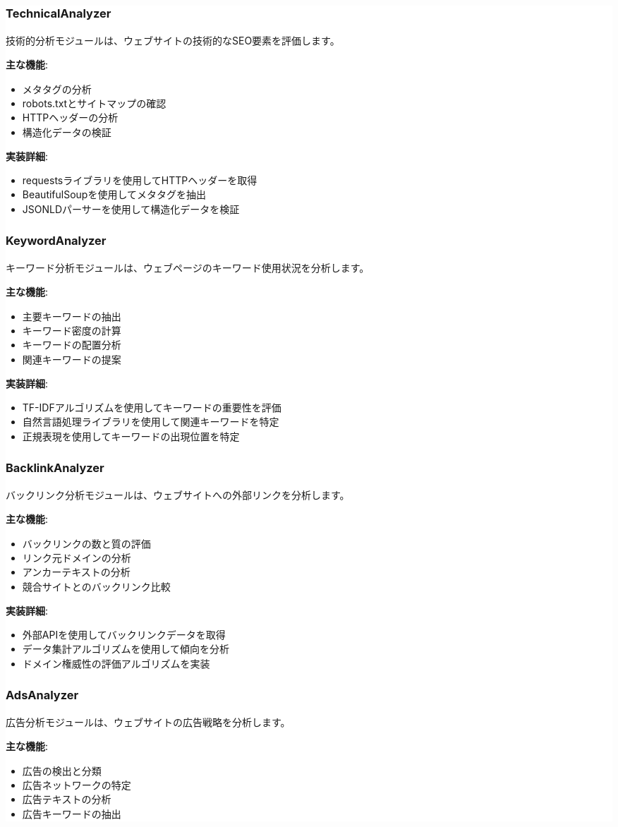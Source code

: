 ### TechnicalAnalyzer

技術的分析モジュールは、ウェブサイトの技術的なSEO要素を評価します。

**主な機能**:
- メタタグの分析
- robots.txtとサイトマップの確認
- HTTPヘッダーの分析
- 構造化データの検証

**実装詳細**:
- requestsライブラリを使用してHTTPヘッダーを取得
- BeautifulSoupを使用してメタタグを抽出
- JSONLDパーサーを使用して構造化データを検証

### KeywordAnalyzer

キーワード分析モジュールは、ウェブページのキーワード使用状況を分析します。

**主な機能**:
- 主要キーワードの抽出
- キーワード密度の計算
- キーワードの配置分析
- 関連キーワードの提案

**実装詳細**:
- TF-IDFアルゴリズムを使用してキーワードの重要性を評価
- 自然言語処理ライブラリを使用して関連キーワードを特定
- 正規表現を使用してキーワードの出現位置を特定

### BacklinkAnalyzer

バックリンク分析モジュールは、ウェブサイトへの外部リンクを分析します。

**主な機能**:
- バックリンクの数と質の評価
- リンク元ドメインの分析
- アンカーテキストの分析
- 競合サイトとのバックリンク比較

**実装詳細**:
- 外部APIを使用してバックリンクデータを取得
- データ集計アルゴリズムを使用して傾向を分析
- ドメイン権威性の評価アルゴリズムを実装

### AdsAnalyzer

広告分析モジュールは、ウェブサイトの広告戦略を分析します。

**主な機能**:
- 広告の検出と分類
- 広告ネットワークの特定
- 広告テキストの分析
- 広告キーワードの抽出
